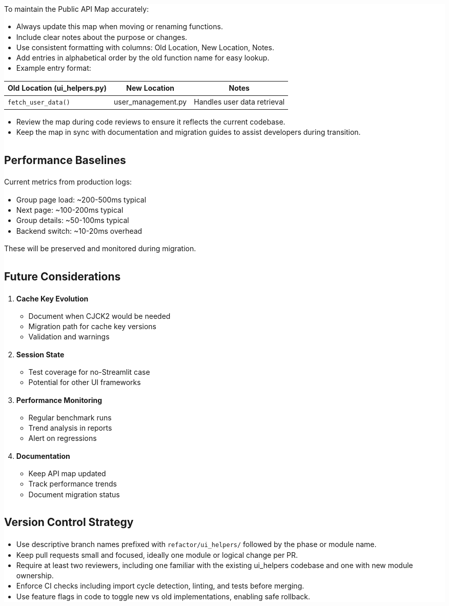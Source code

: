 To maintain the Public API Map accurately:

- Always update this map when moving or renaming functions.
- Include clear notes about the purpose or changes.
- Use consistent formatting with columns: Old Location, New Location, Notes.
- Add entries in alphabetical order by the old function name for easy lookup.
- Example entry format:

| Old Location (ui_helpers.py) | New Location | Notes |
|------------------------------|--------------|-------|
| `fetch_user_data()`           | user_management.py | Handles user data retrieval |

- Review the map during code reviews to ensure it reflects the current codebase.
- Keep the map in sync with documentation and migration guides to assist developers during transition.

## Performance Baselines

Current metrics from production logs:
- Group page load: ~200-500ms typical
- Next page: ~100-200ms typical
- Group details: ~50-100ms typical
- Backend switch: ~10-20ms overhead

These will be preserved and monitored during migration.

## Future Considerations

1. **Cache Key Evolution**
   - Document when CJCK2 would be needed
   - Migration path for cache key versions
   - Validation and warnings

2. **Session State**
   - Test coverage for no-Streamlit case
   - Potential for other UI frameworks

3. **Performance Monitoring**
   - Regular benchmark runs
   - Trend analysis in reports
   - Alert on regressions

4. **Documentation**
   - Keep API map updated
   - Track performance trends
   - Document migration status

## Version Control Strategy

- Use descriptive branch names prefixed with `refactor/ui_helpers/` followed by the phase or module name.
- Keep pull requests small and focused, ideally one module or logical change per PR.
- Require at least two reviewers, including one familiar with the existing ui_helpers codebase and one with new module ownership.
- Enforce CI checks including import cycle detection, linting, and tests before merging.
- Use feature flags in code to toggle new vs old implementations, enabling safe rollback.
